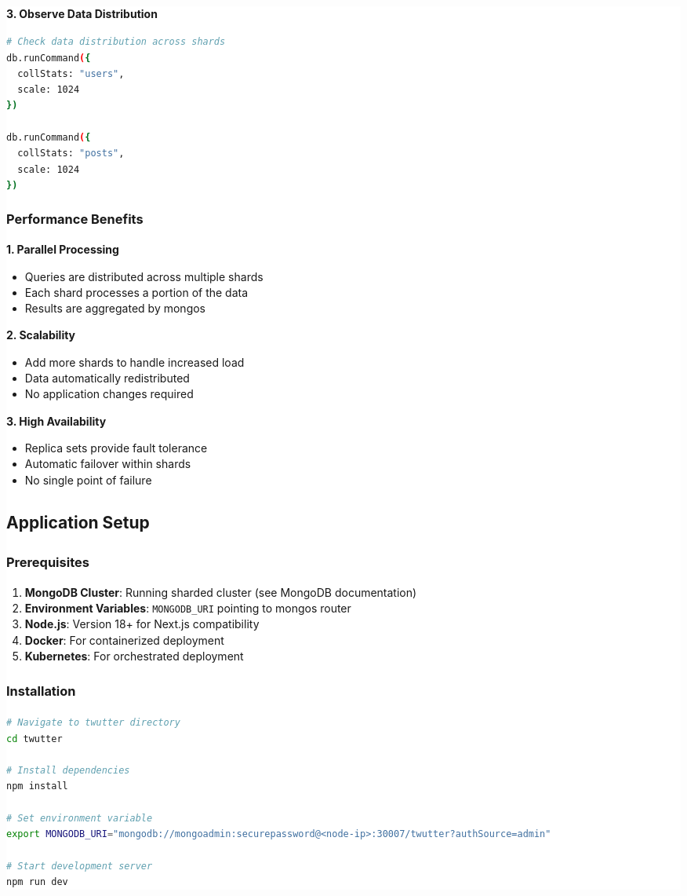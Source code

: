 **3. Observe Data Distribution**
```bash
# Check data distribution across shards
db.runCommand({
  collStats: "users",
  scale: 1024
})

db.runCommand({
  collStats: "posts", 
  scale: 1024
})
```

### Performance Benefits

**1. Parallel Processing**
- Queries are distributed across multiple shards
- Each shard processes a portion of the data
- Results are aggregated by mongos

**2. Scalability**
- Add more shards to handle increased load
- Data automatically redistributed
- No application changes required

**3. High Availability**
- Replica sets provide fault tolerance
- Automatic failover within shards
- No single point of failure

## Application Setup

### Prerequisites
1. **MongoDB Cluster**: Running sharded cluster (see MongoDB documentation)
2. **Environment Variables**: `MONGODB_URI` pointing to mongos router
3. **Node.js**: Version 18+ for Next.js compatibility
4. **Docker**: For containerized deployment
5. **Kubernetes**: For orchestrated deployment

### Installation
```bash
# Navigate to twutter directory
cd twutter

# Install dependencies
npm install

# Set environment variable
export MONGODB_URI="mongodb://mongoadmin:securepassword@<node-ip>:30007/twutter?authSource=admin"

# Start development server
npm run dev
```
